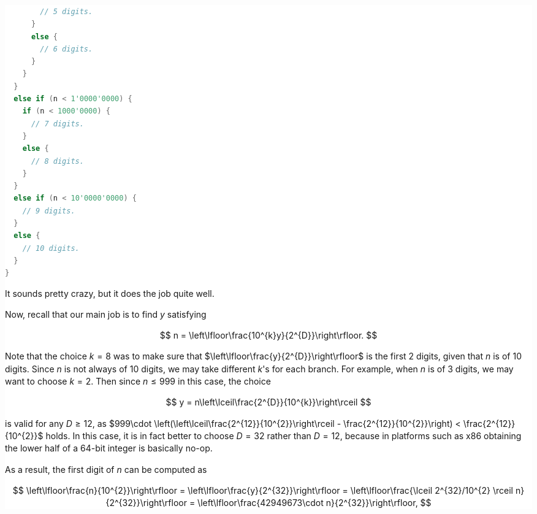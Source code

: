 ```cpp
        // 5 digits.
      }
      else {
        // 6 digits.
      }
    }
  }
  else if (n < 1'0000'0000) {
    if (n < 1000'0000) {
      // 7 digits.
    }
    else {
      // 8 digits.
    }
  }
  else if (n < 10'0000'0000) {
    // 9 digits.
  }
  else {
    // 10 digits.
  }
}
```
It sounds pretty crazy, but it does the job quite well.

Now, recall that our main job is to find $y$ satisfying

$$
  n = \left\lfloor\frac{10^{k}y}{2^{D}}\right\rfloor.
$$

Note that the choice $k=8$ was to make sure that $\left\lfloor\frac{y}{2^{D}}\right\rfloor$ is the first $2$ digits, given that $n$ is of $10$ digits. Since $n$ is not always of $10$ digits, we may take different $k$'s for each branch. For example, when $n$ is of $3$ digits, we may want to choose $k=2$. Then since $n\leq 999$ in this case, the choice

$$
  y = n\left\lceil\frac{2^{D}}{10^{k}}\right\rceil
$$

is valid for any $D\geq 12$, as $999\cdot \left(\left\lceil\frac{2^{12}}{10^{2}}\right\rceil - \frac{2^{12}}{10^{2}}\right) < \frac{2^{12}}{10^{2}}$ holds. In this case, it is in fact better to choose $D=32$ rather than $D=12$, because in platforms such as x86 obtaining the lower half of a $64$-bit integer is basically no-op.

As a result, the first digit of $n$ can be computed as

$$
  \left\lfloor\frac{n}{10^{2}}\right\rfloor =
  \left\lfloor\frac{y}{2^{32}}\right\rfloor =
  \left\lfloor\frac{\lceil 2^{32}/10^{2} \rceil n}{2^{32}}\right\rfloor =
  \left\lfloor\frac{42949673\cdot n}{2^{32}}\right\rfloor,
$$
